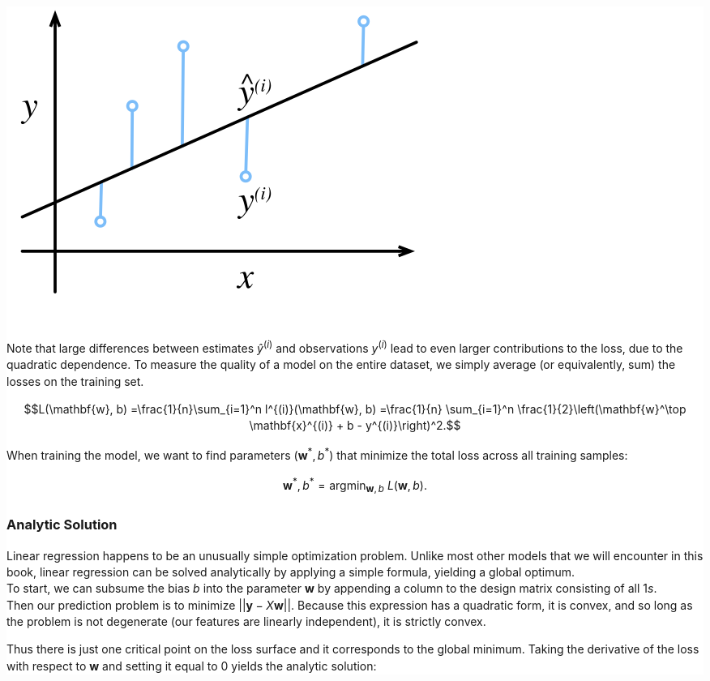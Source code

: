 ![Fit data with a linear model.](../img/fit_linreg.svg)

Note that large differences between
estimates $\hat{y}^{(i)}$ and observations $y^{(i)}$
lead to even larger contributions to the loss,
due to the quadratic dependence.
To measure the quality of a model on the entire dataset,
we simply average (or equivalently, sum)
the losses on the training set.

$$L(\mathbf{w}, b) =\frac{1}{n}\sum_{i=1}^n l^{(i)}(\mathbf{w}, b) =\frac{1}{n} \sum_{i=1}^n \frac{1}{2}\left(\mathbf{w}^\top \mathbf{x}^{(i)} + b - y^{(i)}\right)^2.$$

When training the model, we want to find parameters ($\mathbf{w}^*, b^*$)
that minimize the total loss across all training samples:

$$\mathbf{w}^*, b^* = \operatorname*{argmin}_{\mathbf{w}, b}\  L(\mathbf{w}, b).$$


### Analytic Solution

Linear regression happens to be an unusually simple optimization problem.
Unlike most other models that we will encounter in this book,
linear regression can be solved analytically by applying a simple formula, 
yielding a global optimum.  
To start, we can subsume the bias $b$ into the parameter $\mathbf{w}$
by appending a column to the design matrix consisting of all $1s$.  
Then our prediction problem is to minimize $||\mathbf{y} - X\mathbf{w}||$.
Because this expression has a quadratic form, it is convex,
and so long as the problem is not degenerate 
(our features are linearly independent), it is strictly convex.

Thus there is just one critical point on the loss surface 
and it corresponds to the global minimum.
Taking the derivative of the loss with respect to $\mathbf{w}$ 
and setting it equal to $0$ yields the analytic solution:
